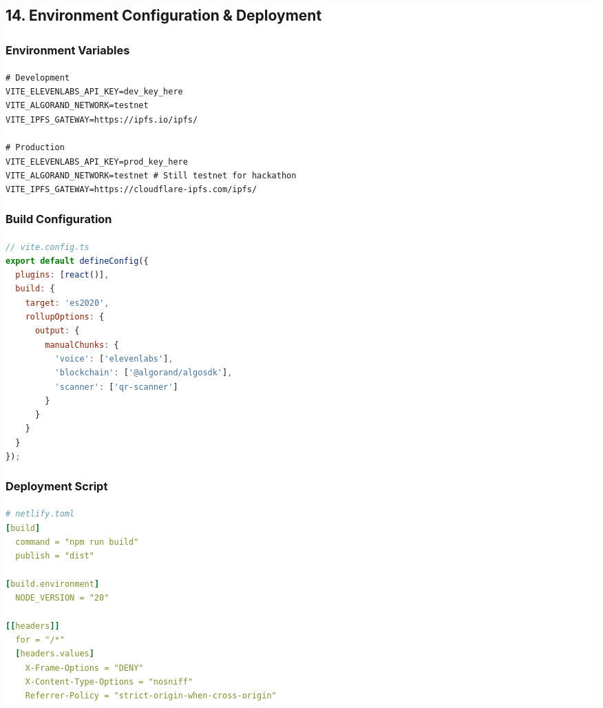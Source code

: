 ## 14. Environment Configuration & Deployment

### Environment Variables
```env
# Development
VITE_ELEVENLABS_API_KEY=dev_key_here
VITE_ALGORAND_NETWORK=testnet
VITE_IPFS_GATEWAY=https://ipfs.io/ipfs/

# Production  
VITE_ELEVENLABS_API_KEY=prod_key_here
VITE_ALGORAND_NETWORK=testnet # Still testnet for hackathon
VITE_IPFS_GATEWAY=https://cloudflare-ipfs.com/ipfs/
```

### Build Configuration
```javascript
// vite.config.ts
export default defineConfig({
  plugins: [react()],
  build: {
    target: 'es2020',
    rollupOptions: {
      output: {
        manualChunks: {
          'voice': ['elevenlabs'],
          'blockchain': ['@algorand/algosdk'],
          'scanner': ['qr-scanner']
        }
      }
    }
  }
});
```

### Deployment Script
```yaml
# netlify.toml
[build]
  command = "npm run build"
  publish = "dist"

[build.environment]
  NODE_VERSION = "20"

[[headers]]
  for = "/*"
  [headers.values]
    X-Frame-Options = "DENY"
    X-Content-Type-Options = "nosniff"
    Referrer-Policy = "strict-origin-when-cross-origin"
```
